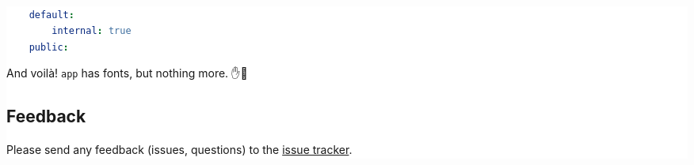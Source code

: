 ```yaml
    default:
        internal: true
    public:
```

And voilà! `app` has fonts, but nothing more. ✋👮

## Feedback

Please send any feedback (issues, questions) to the [issue tracker][].

[Alpine]: https://alpinelinux.org/
[`bind`]: http://cbonte.github.io/haproxy-dconv/1.7/configuration.html#bind
[Docker Compose files]: https://docs.docker.com/compose/compose-file/
[HAProxy]: http://www.haproxy.org/
[issue tracker]: https://github.com/Tecnativa/docker-tcp-proxy/issues
[`server`]: http://cbonte.github.io/haproxy-dconv/1.7/configuration.html#server

